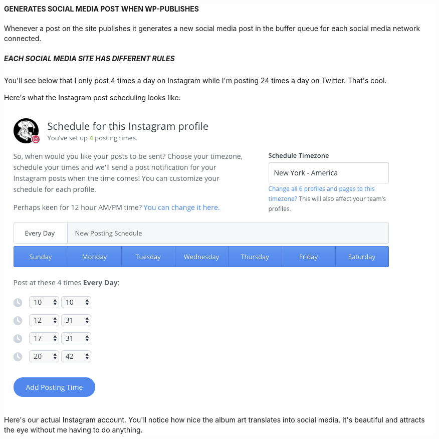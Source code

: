 <h4>GENERATES SOCIAL MEDIA POST WHEN WP-PUBLISHES</h4>

<p>Whenever a post on the site publishes it generates a new social media post in the buffer queue for each social media network connected.</p>

<h5>EACH SOCIAL MEDIA SITE HAS DIFFERENT RULES</h5>

<p>You'll see below that I only post 4 times a day on Instagram while I'm posting 24 times a day on Twitter. That's cool.</p>

<p>Here's what the Instagram post scheduling looks like:</p>

<img src="/images/programatic-content-creation/53-buffertimepin.png">

<p>Here's our actual Instagram account. You'll notice how nice the album art translates into social media. It's beautiful and attracts the eye without me having to do anything.</p>
